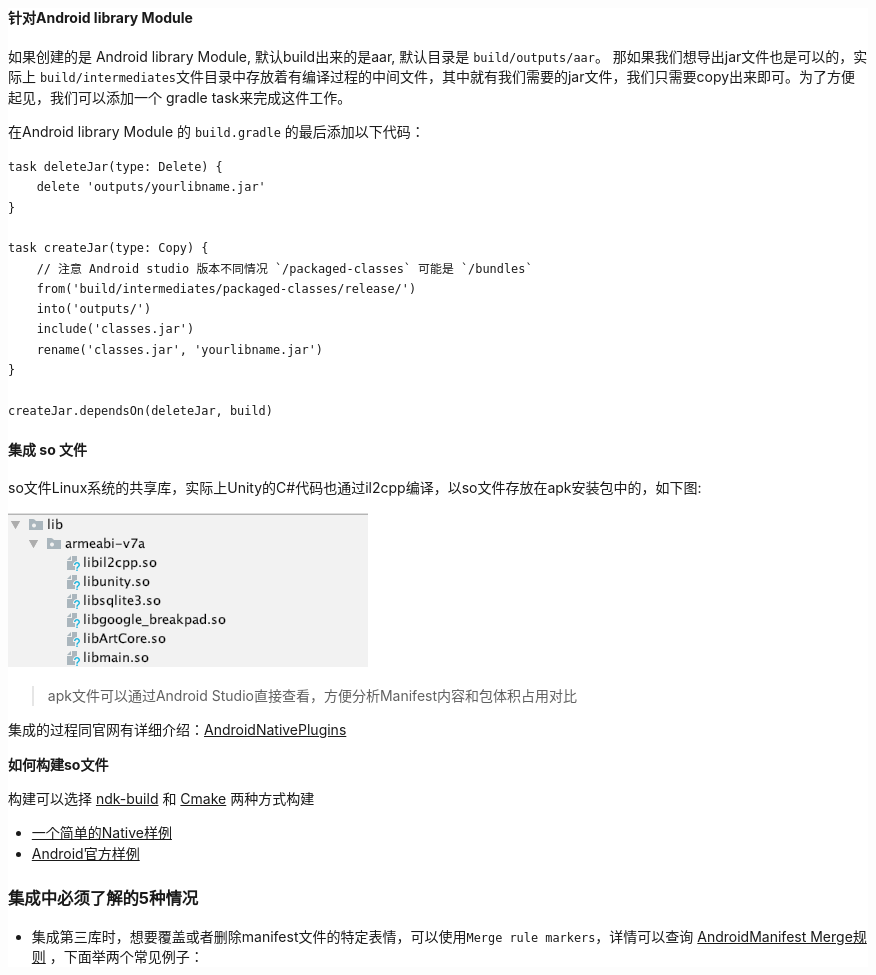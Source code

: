 
#### 针对Android library Module
如果创建的是 Android library Module, 默认build出来的是aar, 默认目录是 `build/outputs/aar`。
那如果我们想导出jar文件也是可以的，实际上 `build/intermediates`文件目录中存放着有编译过程的中间文件，其中就有我们需要的jar文件，我们只需要copy出来即可。为了方便起见，我们可以添加一个 gradle task来完成这件工作。

在Android library Module 的 `build.gradle` 的最后添加以下代码：

```
task deleteJar(type: Delete) {
    delete 'outputs/yourlibname.jar'
}

task createJar(type: Copy) {
    // 注意 Android studio 版本不同情况 `/packaged-classes` 可能是 `/bundles`
    from('build/intermediates/packaged-classes/release/')
    into('outputs/')
    include('classes.jar')
    rename('classes.jar', 'yourlibname.jar')
}

createJar.dependsOn(deleteJar, build)
```

#### 集成 so 文件

so文件Linux系统的共享库，实际上Unity的C#代码也通过il2cpp编译，以so文件存放在apk安装包中的，如下图:

![](so-libs.png)

> apk文件可以通过Android Studio直接查看，方便分析Manifest内容和包体积占用对比

集成的过程同官网有详细介绍：[AndroidNativePlugins](https://docs.unity3d.com/2018.4/Documentation/Manual/AndroidNativePlugins.html)

 **如何构建so文件**

 构建可以选择 [ndk-build](https://developer.android.com/ndk/guides/ndk-build) 和 [Cmake](https://developer.android.com/ndk/guides/cmake) 两种方式构建

 - [一个简单的Native样例](https://github.com/Meach/UnitySimpleNativeLibrary)
 - [Android官方样例](https://github.com/android/ndk-samples/tree/master/hello-libs)

### 集成中必须了解的5种情况

* 集成第三库时，想要覆盖或者删除manifest文件的特定表情，可以使用`Merge rule markers`，详情可以查询  [AndroidManifest Merge规则](https://developer.android.com/studio/build/manifest-merge) ，下面举两个常见例子：
